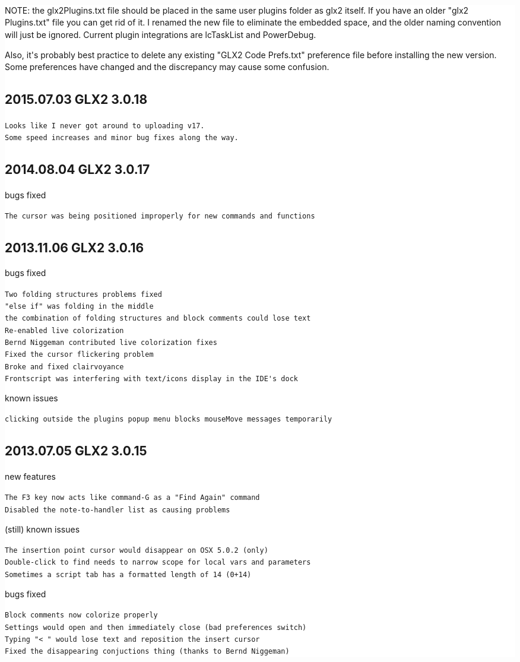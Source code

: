 NOTE: the glx2Plugins.txt file should be placed in the same user plugins folder as glx2 itself. If you have an older "glx2 Plugins.txt" file you can get rid of it. I renamed the new file to eliminate the embedded space, and the older naming convention will just be ignored. Current plugin integrations are lcTaskList and PowerDebug.

 Also, it's probably best practice to delete any existing "GLX2 Code Prefs.txt" preference file before installing the new version. Some preferences have changed and the discrepancy may cause some confusion.

## 2015.07.03 GLX2 3.0.18

    Looks like I never got around to uploading v17.
    Some speed increases and minor bug fixes along the way.

## 2014.08.04 GLX2 3.0.17

bugs fixed

    The cursor was being positioned improperly for new commands and functions

## 2013.11.06 GLX2 3.0.16

bugs fixed

    Two folding structures problems fixed
    "else if" was folding in the middle
    the combination of folding structures and block comments could lose text
    Re-enabled live colorization
    Bernd Niggeman contributed live colorization fixes
    Fixed the cursor flickering problem
    Broke and fixed clairvoyance
    Frontscript was interfering with text/icons display in the IDE's dock
 
known issues

    clicking outside the plugins popup menu blocks mouseMove messages temporarily
 
## 2013.07.05 GLX2 3.0.15

new features

    The F3 key now acts like command-G as a "Find Again" command
    Disabled the note-to-handler list as causing problems

(still) known issues

    The insertion point cursor would disappear on OSX 5.0.2 (only)
    Double-click to find needs to narrow scope for local vars and parameters
    Sometimes a script tab has a formatted length of 14 (0+14)

bugs fixed
 
    Block comments now colorize properly
    Settings would open and then immediately close (bad preferences switch)
    Typing "< " would lose text and reposition the insert cursor
    Fixed the disappearing conjuctions thing (thanks to Bernd Niggeman)
